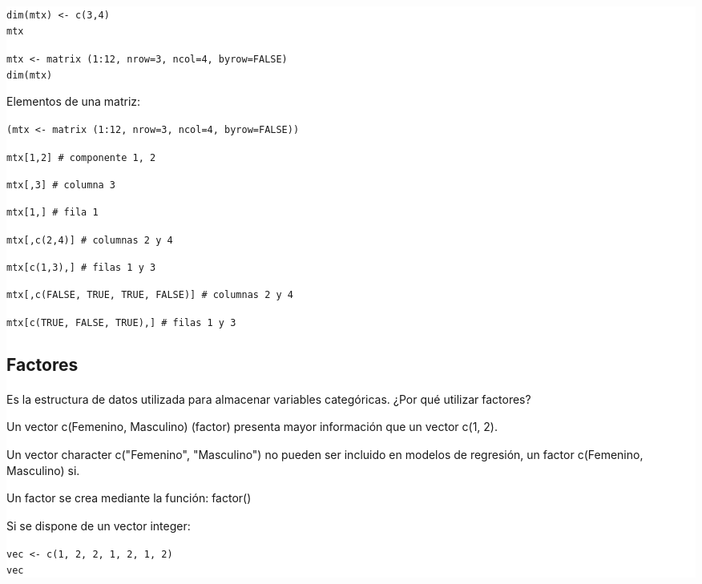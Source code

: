 ```{r}
dim(mtx) <- c(3,4)
mtx	
```

```{r}
mtx <- matrix (1:12, nrow=3, ncol=4, byrow=FALSE)
dim(mtx)
```


Elementos de una matriz:

```{r}
(mtx <- matrix (1:12, nrow=3, ncol=4, byrow=FALSE))
```


```{r}
mtx[1,2] # componente 1, 2
```


```{r}
mtx[,3] # columna 3
```

```{r}
mtx[1,] # fila 1
```


```{r}
mtx[,c(2,4)] # columnas 2 y 4
```

```{r}
mtx[c(1,3),] # filas 1 y 3
```

```{r}
mtx[,c(FALSE, TRUE, TRUE, FALSE)] # columnas 2 y 4
```

```{r}
mtx[c(TRUE, FALSE, TRUE),] # filas 1 y 3
```

Factores
----------
Es la estructura  de datos utilizada para almacenar  variables  categóricas. ¿Por qué utilizar factores?

Un vector c(Femenino,  Masculino) (factor) presenta mayor información que un vector c(1, 2).

Un vector  character c("Femenino", "Masculino") no pueden ser incluido en modelos de regresión, un factor c(Femenino, Masculino) si. 

Un factor se crea mediante  la función: factor()

Si se dispone de un vector integer:
```{r}
vec <- c(1, 2, 2, 1, 2, 1, 2)
vec
```
